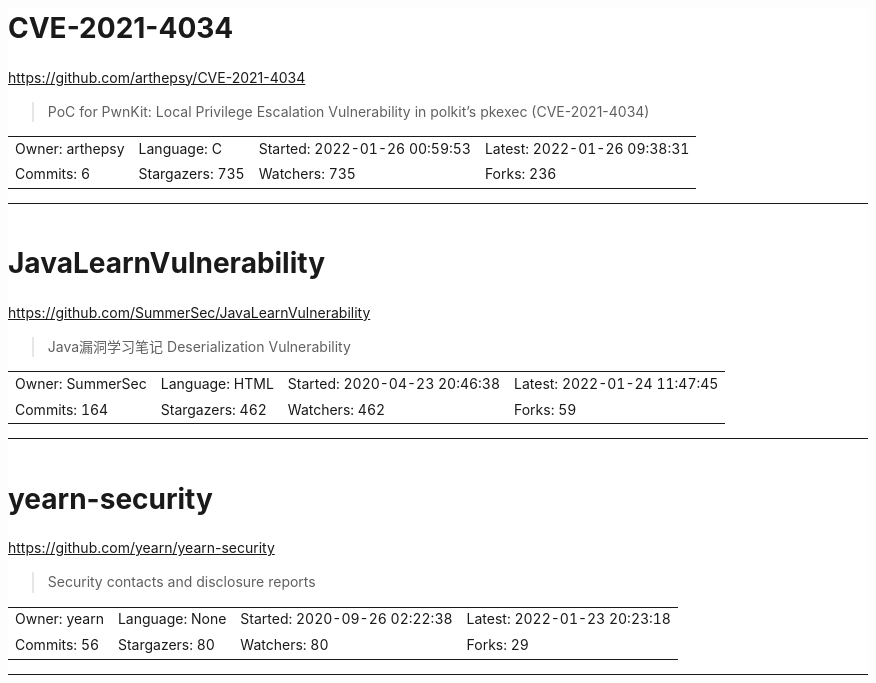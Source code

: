 
# CVE-2021-4034

https://github.com/arthepsy/CVE-2021-4034
<blockquote>
PoC for PwnKit: Local Privilege Escalation Vulnerability in polkit’s pkexec (CVE-2021-4034)
</blockquote>

<table>
<tr><td>Owner: arthepsy</td>
    <td>Language: C</td>
    <td>Started: 2022-01-26 00:59:53</td>
    <td>Latest: 2022-01-26 09:38:31</td></tr>
<tr><td>Commits: 6</td>
    <td>Stargazers: 735</td>
    <td>Watchers: 735</td>
    <td>Forks: 236</td></tr>
</table>

---

# JavaLearnVulnerability

https://github.com/SummerSec/JavaLearnVulnerability
<blockquote>
Java漏洞学习笔记 Deserialization Vulnerability
</blockquote>

<table>
<tr><td>Owner: SummerSec</td>
    <td>Language: HTML</td>
    <td>Started: 2020-04-23 20:46:38</td>
    <td>Latest: 2022-01-24 11:47:45</td></tr>
<tr><td>Commits: 164</td>
    <td>Stargazers: 462</td>
    <td>Watchers: 462</td>
    <td>Forks: 59</td></tr>
</table>

---

# yearn-security

https://github.com/yearn/yearn-security
<blockquote>
Security contacts and disclosure reports
</blockquote>

<table>
<tr><td>Owner: yearn</td>
    <td>Language: None</td>
    <td>Started: 2020-09-26 02:22:38</td>
    <td>Latest: 2022-01-23 20:23:18</td></tr>
<tr><td>Commits: 56</td>
    <td>Stargazers: 80</td>
    <td>Watchers: 80</td>
    <td>Forks: 29</td></tr>
</table>

---